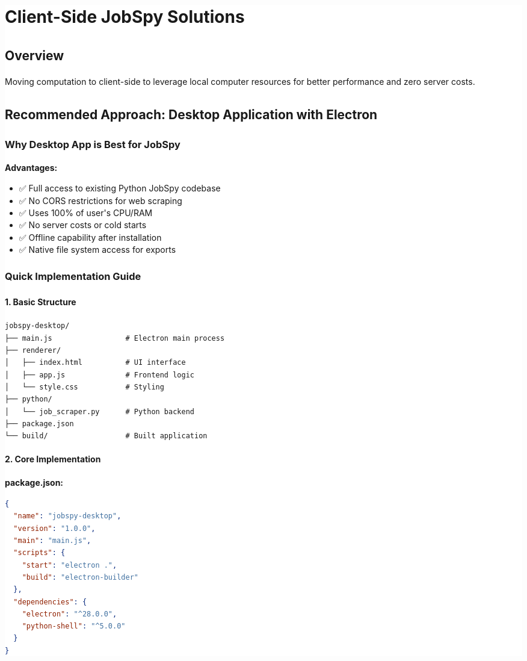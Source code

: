# Client-Side JobSpy Solutions

## Overview
Moving computation to client-side to leverage local computer resources for better performance and zero server costs.

## Recommended Approach: Desktop Application with Electron

### Why Desktop App is Best for JobSpy

**Advantages:**
- ✅ Full access to existing Python JobSpy codebase
- ✅ No CORS restrictions for web scraping
- ✅ Uses 100% of user's CPU/RAM
- ✅ No server costs or cold starts
- ✅ Offline capability after installation
- ✅ Native file system access for exports

### Quick Implementation Guide

#### 1. Basic Structure
```
jobspy-desktop/
├── main.js                 # Electron main process
├── renderer/
│   ├── index.html          # UI interface
│   ├── app.js              # Frontend logic
│   └── style.css           # Styling
├── python/
│   └── job_scraper.py      # Python backend
├── package.json
└── build/                  # Built application
```

#### 2. Core Implementation

**package.json:**
```json
{
  "name": "jobspy-desktop",
  "version": "1.0.0",
  "main": "main.js",
  "scripts": {
    "start": "electron .",
    "build": "electron-builder"
  },
  "dependencies": {
    "electron": "^28.0.0",
    "python-shell": "^5.0.0"
  }
}
```
